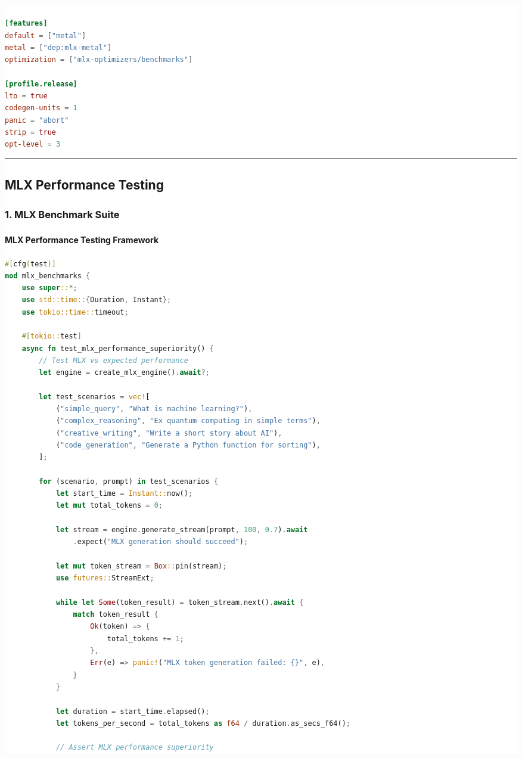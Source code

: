 ```toml

[features]
default = ["metal"]
metal = ["dep:mlx-metal"]
optimization = ["mlx-optimizers/benchmarks"]

[profile.release]
lto = true
codegen-units = 1
panic = "abort"
strip = true
opt-level = 3
```

---

## MLX Performance Testing

### 1. MLX Benchmark Suite

#### **MLX Performance Testing Framework**
```rust
#[cfg(test)]
mod mlx_benchmarks {
    use super::*;
    use std::time::{Duration, Instant};
    use tokio::time::timeout;

    #[tokio::test]
    async fn test_mlx_performance_superiority() {
        // Test MLX vs expected performance
        let engine = create_mlx_engine().await?;
        
        let test_scenarios = vec![
            ("simple_query", "What is machine learning?"),
            ("complex_reasoning", "Ex quantum computing in simple terms"),
            ("creative_writing", "Write a short story about AI"),
            ("code_generation", "Generate a Python function for sorting"),
        ];
        
        for (scenario, prompt) in test_scenarios {
            let start_time = Instant::now();
            let mut total_tokens = 0;
            
            let stream = engine.generate_stream(prompt, 100, 0.7).await
                .expect("MLX generation should succeed");
            
            let mut token_stream = Box::pin(stream);
            use futures::StreamExt;
            
            while let Some(token_result) = token_stream.next().await {
                match token_result {
                    Ok(token) => {
                        total_tokens += 1;
                    },
                    Err(e) => panic!("MLX token generation failed: {}", e),
                }
            }
            
            let duration = start_time.elapsed();
            let tokens_per_second = total_tokens as f64 / duration.as_secs_f64();
            
            // Assert MLX performance superiority
```